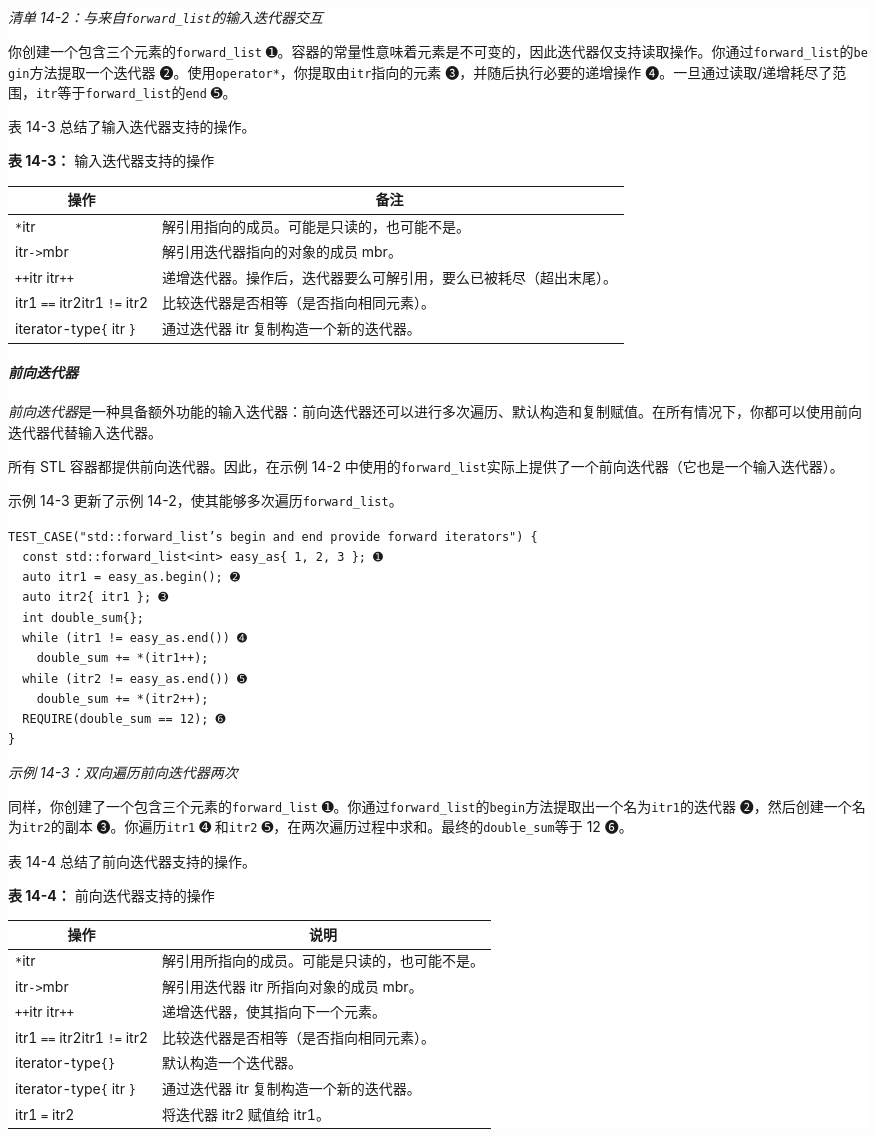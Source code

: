 *清单 14-2：与来自`forward_list`的输入迭代器交互*

你创建一个包含三个元素的`forward_list` ➊。容器的常量性意味着元素是不可变的，因此迭代器仅支持读取操作。你通过`forward_list`的`begin`方法提取一个迭代器 ➋。使用`operator*`，你提取由`itr`指向的元素 ➌，并随后执行必要的递增操作 ➍。一旦通过读取/递增耗尽了范围，`itr`等于`forward_list`的`end` ➎。

表 14-3 总结了输入迭代器支持的操作。

**表 14-3：** 输入迭代器支持的操作

| **操作** | **备注** |
| --- | --- |
| `*`itr | 解引用指向的成员。可能是只读的，也可能不是。 |
| itr`->`mbr | 解引用迭代器指向的对象的成员 mbr。 |
| `++`itr itr`++` | 递增迭代器。操作后，迭代器要么可解引用，要么已被耗尽（超出末尾）。 |
| itr1 `==` itr2itr1 `!=` itr2 | 比较迭代器是否相等（是否指向相同元素）。 |
| iterator-type`{` itr `}` | 通过迭代器 itr 复制构造一个新的迭代器。 |

#### ***前向迭代器***

*前向迭代器*是一种具备额外功能的输入迭代器：前向迭代器还可以进行多次遍历、默认构造和复制赋值。在所有情况下，你都可以使用前向迭代器代替输入迭代器。

所有 STL 容器都提供前向迭代器。因此，在示例 14-2 中使用的`forward_list`实际上提供了一个前向迭代器（它也是一个输入迭代器）。

示例 14-3 更新了示例 14-2，使其能够多次遍历`forward_list`。

```
TEST_CASE("std::forward_list’s begin and end provide forward iterators") {
  const std::forward_list<int> easy_as{ 1, 2, 3 }; ➊
  auto itr1 = easy_as.begin(); ➋
  auto itr2{ itr1 }; ➌
  int double_sum{};
  while (itr1 != easy_as.end()) ➍
    double_sum += *(itr1++);
  while (itr2 != easy_as.end()) ➎
    double_sum += *(itr2++);
  REQUIRE(double_sum == 12); ➏
}
```

*示例 14-3：双向遍历前向迭代器两次*

同样，你创建了一个包含三个元素的`forward_list` ➊。你通过`forward_list`的`begin`方法提取出一个名为`itr1`的迭代器 ➋，然后创建一个名为`itr2`的副本 ➌。你遍历`itr1` ➍ 和`itr2` ➎，在两次遍历过程中求和。最终的`double_sum`等于 12 ➏。

表 14-4 总结了前向迭代器支持的操作。

**表 14-4：** 前向迭代器支持的操作

| **操作** | **说明** |
| --- | --- |
| `*`itr | 解引用所指向的成员。可能是只读的，也可能不是。 |
| itr`->`mbr | 解引用迭代器 itr 所指向对象的成员 mbr。 |
| `++`itr itr`++` | 递增迭代器，使其指向下一个元素。 |
| itr1 `==` itr2itr1 `!=` itr2 | 比较迭代器是否相等（是否指向相同元素）。 |
| iterator-type`{}` | 默认构造一个迭代器。 |
| iterator-type`{` itr `}` | 通过迭代器 itr 复制构造一个新的迭代器。 |
| itr1 `=` itr2 | 将迭代器 itr2 赋值给 itr1。 |
